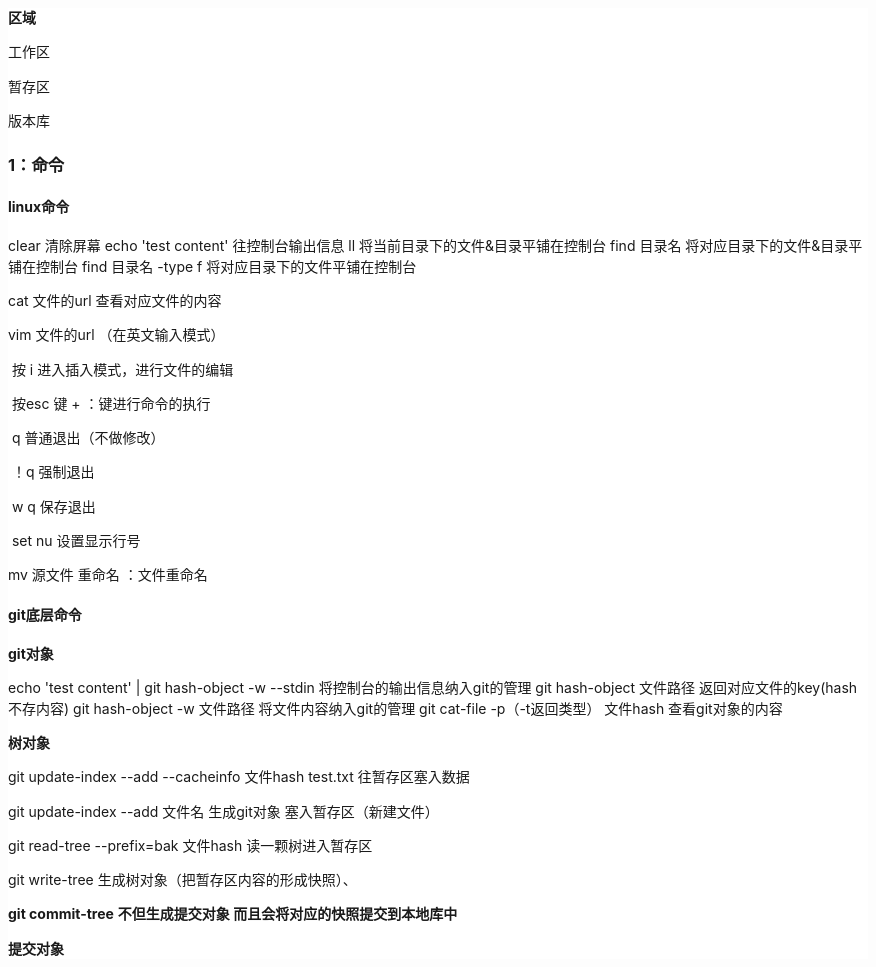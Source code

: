 **区域**

工作区

暂存区

版本库

### 1：命令

#### linux命令

clear                                    清除屏幕
echo 'test content'            往控制台输出信息
ll                                           将当前目录下的文件&目录平铺在控制台
find 目录名                         将对应目录下的文件&目录平铺在控制台
find 目录名 -type f             将对应目录下的文件平铺在控制台

cat 文件的url                       查看对应文件的内容

vim 文件的url （在英文输入模式）

​      按 i 进入插入模式，进行文件的编辑

​      按esc 键 + ：键进行命令的执行

​           q  普通退出（不做修改）

​           ！q 强制退出

​           w q 保存退出

​           set nu 设置显示行号

mv  源文件  重命名  ：文件重命名

#### git底层命令

**git对象**

echo 'test content' | git hash-object -w --stdin                             将控制台的输出信息纳入git的管理
git hash-object  文件路径                                                                  返回对应文件的key(hash  不存内容)
git hash-object -w 文件路径                                                              将文件内容纳入git的管理
git cat-file -p（-t返回类型） 文件hash                                             查看git对象的内容

**树对象**

git update-index --add --cacheinfo 文件hash test.txt                   往暂存区塞入数据

git update-index --add 文件名                                                          生成git对象  塞入暂存区（新建文件）

git read-tree  --prefix=bak 文件hash                                               读一颗树进入暂存区

git write-tree                                                                                       生成树对象（把暂存区内容的形成快照）、

**git commit-tree** **不但生成提交对象 而且会将对应的快照提交到本地库中**

**提交对象**
